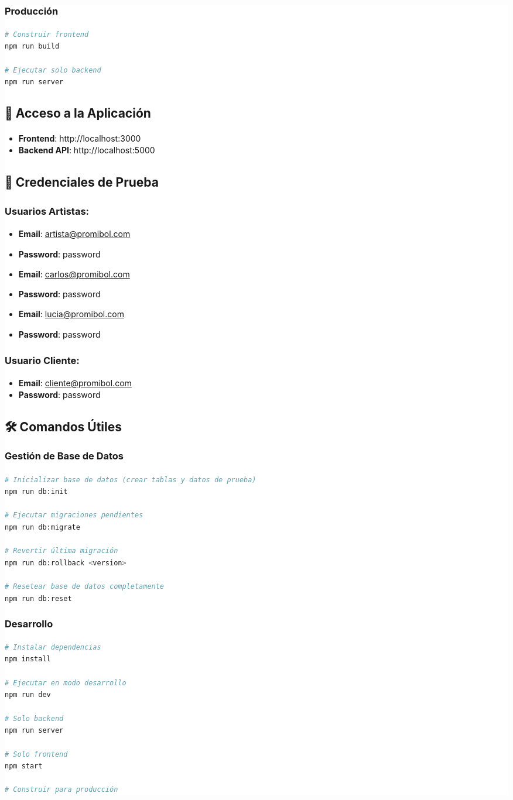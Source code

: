 ### Producción
```bash
# Construir frontend
npm run build

# Ejecutar solo backend
npm run server
```

## 📱 Acceso a la Aplicación

- **Frontend**: http://localhost:3000
- **Backend API**: http://localhost:5000

## 🔑 Credenciales de Prueba

### Usuarios Artistas:
- **Email**: artista@promibol.com
- **Password**: password

- **Email**: carlos@promibol.com
- **Password**: password

- **Email**: lucia@promibol.com
- **Password**: password

### Usuario Cliente:
- **Email**: cliente@promibol.com
- **Password**: password

## 🛠️ Comandos Útiles

### Gestión de Base de Datos
```bash
# Inicializar base de datos (crear tablas y datos de prueba)
npm run db:init

# Ejecutar migraciones pendientes
npm run db:migrate

# Revertir última migración
npm run db:rollback <version>

# Resetear base de datos completamente
npm run db:reset
```

### Desarrollo
```bash
# Instalar dependencias
npm install

# Ejecutar en modo desarrollo
npm run dev

# Solo backend
npm run server

# Solo frontend
npm start

# Construir para producción
```
